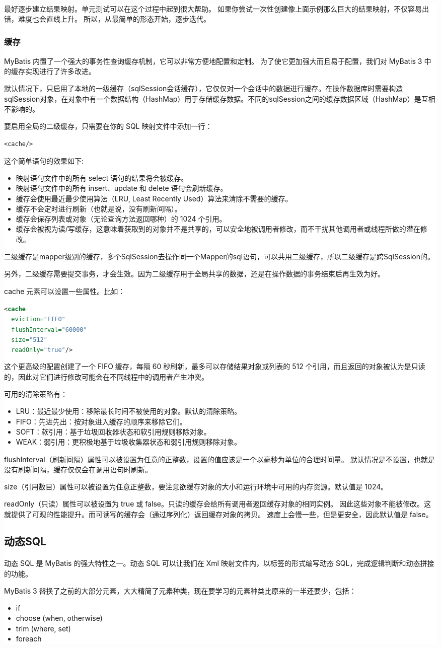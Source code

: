 最好逐步建立结果映射。单元测试可以在这个过程中起到很大帮助。 如果你尝试一次性创建像上面示例那么巨大的结果映射，不仅容易出错，难度也会直线上升。 所以，从最简单的形态开始，逐步迭代。


### 缓存
MyBatis 内置了一个强大的事务性查询缓存机制，它可以非常方便地配置和定制。 为了使它更加强大而且易于配置，我们对 MyBatis 3 中的缓存实现进行了许多改进。

默认情况下，只启用了本地的一级缓存（sqlSession会话缓存），它仅仅对一个会话中的数据进行缓存。在操作数据库时需要构造sqlSession对象，在对象中有一个数据结构（HashMap）用于存储缓存数据。不同的sqlSession之间的缓存数据区域（HashMap）是互相不影响的。

要启用全局的二级缓存，只需要在你的 SQL 映射文件中添加一行：
```
<cache/>
```

这个简单语句的效果如下:
- 映射语句文件中的所有 select 语句的结果将会被缓存。
- 映射语句文件中的所有 insert、update 和 delete 语句会刷新缓存。
- 缓存会使用最近最少使用算法（LRU, Least Recently Used）算法来清除不需要的缓存。
- 缓存不会定时进行刷新（也就是说，没有刷新间隔）。
- 缓存会保存列表或对象（无论查询方法返回哪种）的 1024 个引用。
- 缓存会被视为读/写缓存，这意味着获取到的对象并不是共享的，可以安全地被调用者修改，而不干扰其他调用者或线程所做的潜在修改。

二级缓存是mapper级别的缓存，多个SqlSession去操作同一个Mapper的sql语句，可以共用二级缓存，所以二级缓存是跨SqlSession的。

另外，二级缓存需要提交事务，才会生效。因为二级缓存用于全局共享的数据，还是在操作数据的事务结束后再生效为好。

cache 元素可以设置一些属性。比如：
```xml
<cache
  eviction="FIFO"
  flushInterval="60000"
  size="512"
  readOnly="true"/>
```

这个更高级的配置创建了一个 FIFO 缓存，每隔 60 秒刷新，最多可以存储结果对象或列表的 512 个引用，而且返回的对象被认为是只读的，因此对它们进行修改可能会在不同线程中的调用者产生冲突。

可用的清除策略有：
- LRU：最近最少使用：移除最长时间不被使用的对象。默认的清除策略。
- FIFO：先进先出：按对象进入缓存的顺序来移除它们。
- SOFT：软引用：基于垃圾回收器状态和软引用规则移除对象。
- WEAK：弱引用：更积极地基于垃圾收集器状态和弱引用规则移除对象。

flushInterval（刷新间隔）属性可以被设置为任意的正整数，设置的值应该是一个以毫秒为单位的合理时间量。 默认情况是不设置，也就是没有刷新间隔，缓存仅仅会在调用语句时刷新。

size（引用数目）属性可以被设置为任意正整数，要注意欲缓存对象的大小和运行环境中可用的内存资源。默认值是 1024。

readOnly（只读）属性可以被设置为 true 或 false。只读的缓存会给所有调用者返回缓存对象的相同实例。 因此这些对象不能被修改。这就提供了可观的性能提升。而可读写的缓存会（通过序列化）返回缓存对象的拷贝。 速度上会慢一些，但是更安全，因此默认值是 false。



## 动态SQL 
动态 SQL 是 MyBatis 的强大特性之一。动态 SQL 可以让我们在 Xml 映射文件内，以标签的形式编写动态 SQL，完成逻辑判断和动态拼接的功能。

MyBatis 3 替换了之前的大部分元素，大大精简了元素种类，现在要学习的元素种类比原来的一半还要少，包括：
- if
- choose (when, otherwise)
- trim (where, set)
- foreach
